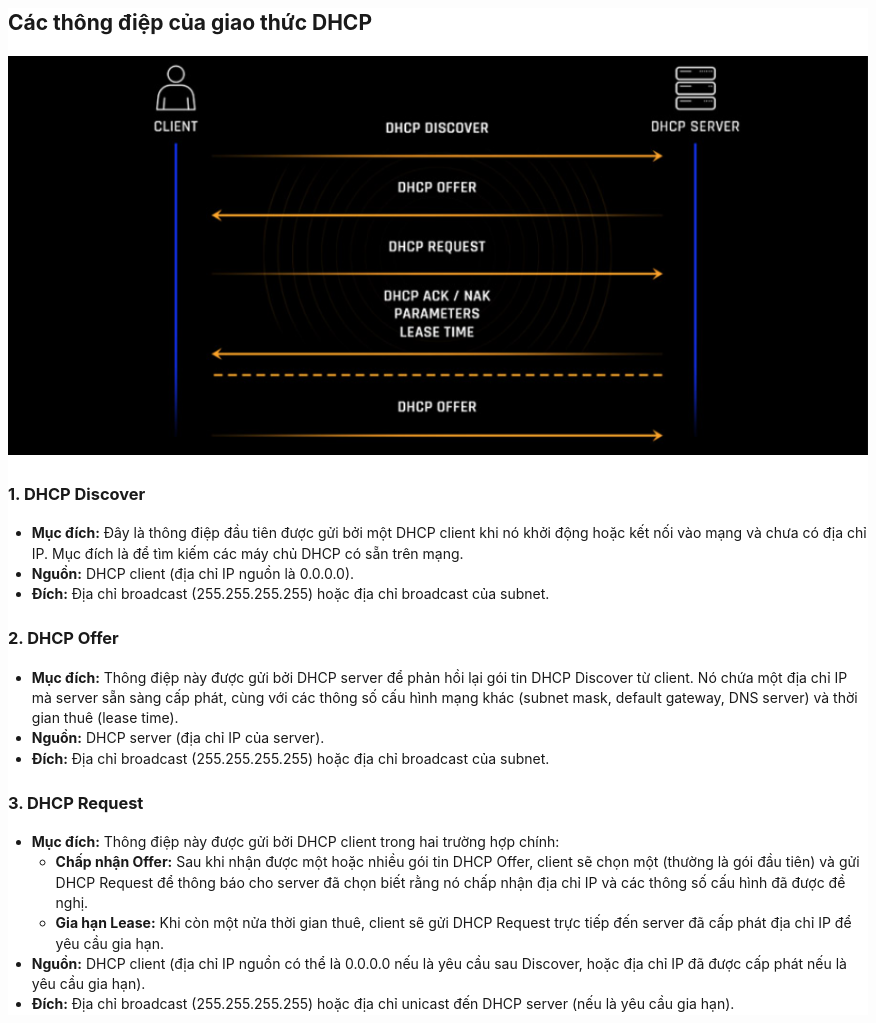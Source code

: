 ## Các thông điệp của giao thức DHCP

![DHCP terminology](./images/dhcp_terminology.png)

### 1. DHCP Discover

- **Mục đích:** Đây là thông điệp đầu tiên được gửi bởi một DHCP client khi nó khởi động hoặc kết nối vào mạng và chưa có địa chỉ IP. Mục đích là để tìm kiếm các máy chủ DHCP có sẵn trên mạng.
- **Nguồn:** DHCP client (địa chỉ IP nguồn là 0.0.0.0).
- **Đích:** Địa chỉ broadcast (255.255.255.255) hoặc địa chỉ broadcast của subnet.

### 2. DHCP Offer

- **Mục đích:** Thông điệp này được gửi bởi DHCP server để phản hồi lại gói tin DHCP Discover từ client. Nó chứa một địa chỉ IP mà server sẵn sàng cấp phát, cùng với các thông số cấu hình mạng khác (subnet mask, default gateway, DNS server) và thời gian thuê (lease time).
- **Nguồn:** DHCP server (địa chỉ IP của server).
- **Đích:** Địa chỉ broadcast (255.255.255.255) hoặc địa chỉ broadcast của subnet.

### 3. DHCP Request

- **Mục đích:** Thông điệp này được gửi bởi DHCP client trong hai trường hợp chính:
  - **Chấp nhận Offer:** Sau khi nhận được một hoặc nhiều gói tin DHCP Offer, client sẽ chọn một (thường là gói đầu tiên) và gửi DHCP Request để thông báo cho server đã chọn biết rằng nó chấp nhận địa chỉ IP và các thông số cấu hình đã được đề nghị.
  - **Gia hạn Lease:** Khi còn một nửa thời gian thuê, client sẽ gửi DHCP Request trực tiếp đến server đã cấp phát địa chỉ IP để yêu cầu gia hạn.
- **Nguồn:** DHCP client (địa chỉ IP nguồn có thể là 0.0.0.0 nếu là yêu cầu sau Discover, hoặc địa chỉ IP đã được cấp phát nếu là yêu cầu gia hạn).
- **Đích:** Địa chỉ broadcast (255.255.255.255) hoặc địa chỉ unicast đến DHCP server (nếu là yêu cầu gia hạn).
